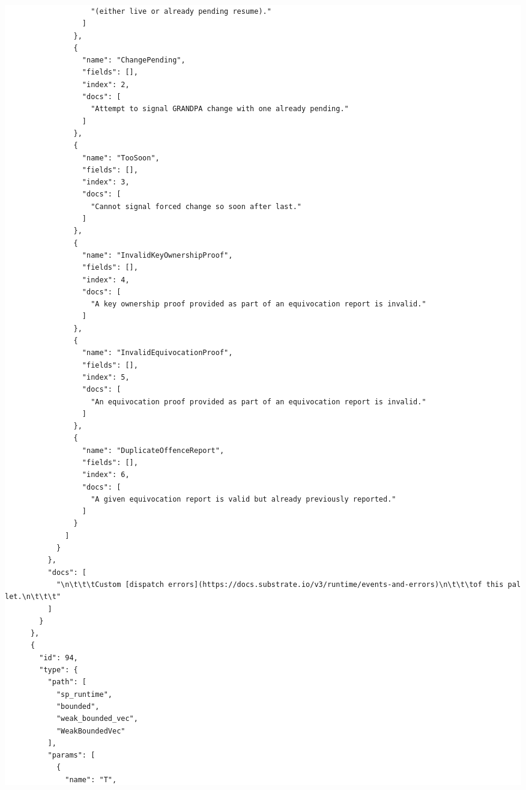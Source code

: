                         "(either live or already pending resume)."
                      ]
                    },
                    {
                      "name": "ChangePending",
                      "fields": [],
                      "index": 2,
                      "docs": [
                        "Attempt to signal GRANDPA change with one already pending."
                      ]
                    },
                    {
                      "name": "TooSoon",
                      "fields": [],
                      "index": 3,
                      "docs": [
                        "Cannot signal forced change so soon after last."
                      ]
                    },
                    {
                      "name": "InvalidKeyOwnershipProof",
                      "fields": [],
                      "index": 4,
                      "docs": [
                        "A key ownership proof provided as part of an equivocation report is invalid."
                      ]
                    },
                    {
                      "name": "InvalidEquivocationProof",
                      "fields": [],
                      "index": 5,
                      "docs": [
                        "An equivocation proof provided as part of an equivocation report is invalid."
                      ]
                    },
                    {
                      "name": "DuplicateOffenceReport",
                      "fields": [],
                      "index": 6,
                      "docs": [
                        "A given equivocation report is valid but already previously reported."
                      ]
                    }
                  ]
                }
              },
              "docs": [
                "\n\t\t\tCustom [dispatch errors](https://docs.substrate.io/v3/runtime/events-and-errors)\n\t\t\tof this pallet.\n\t\t\t"
              ]
            }
          },
          {
            "id": 94,
            "type": {
              "path": [
                "sp_runtime",
                "bounded",
                "weak_bounded_vec",
                "WeakBoundedVec"
              ],
              "params": [
                {
                  "name": "T",